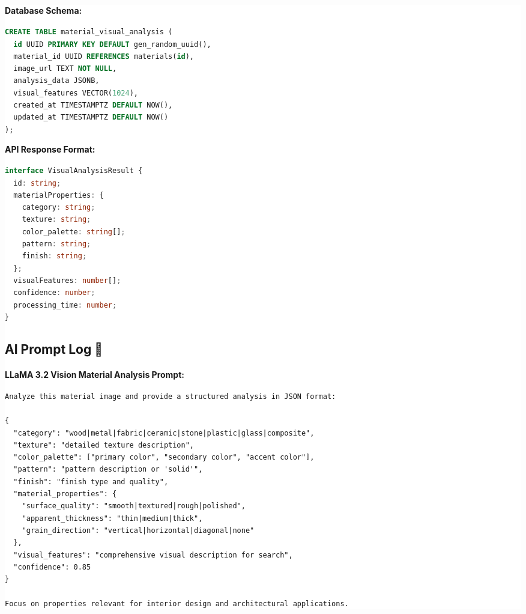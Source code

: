 **Database Schema:**
```sql
CREATE TABLE material_visual_analysis (
  id UUID PRIMARY KEY DEFAULT gen_random_uuid(),
  material_id UUID REFERENCES materials(id),
  image_url TEXT NOT NULL,
  analysis_data JSONB,
  visual_features VECTOR(1024),
  created_at TIMESTAMPTZ DEFAULT NOW(),
  updated_at TIMESTAMPTZ DEFAULT NOW()
);
```

**API Response Format:**
```typescript
interface VisualAnalysisResult {
  id: string;
  materialProperties: {
    category: string;
    texture: string;
    color_palette: string[];
    pattern: string;
    finish: string;
  };
  visualFeatures: number[];
  confidence: number;
  processing_time: number;
}
```

## AI Prompt Log 🤖

**LLaMA 3.2 Vision Material Analysis Prompt:**
```
Analyze this material image and provide a structured analysis in JSON format:

{
  "category": "wood|metal|fabric|ceramic|stone|plastic|glass|composite",
  "texture": "detailed texture description",
  "color_palette": ["primary color", "secondary color", "accent color"],
  "pattern": "pattern description or 'solid'",
  "finish": "finish type and quality",
  "material_properties": {
    "surface_quality": "smooth|textured|rough|polished",
    "apparent_thickness": "thin|medium|thick",
    "grain_direction": "vertical|horizontal|diagonal|none"
  },
  "visual_features": "comprehensive visual description for search",
  "confidence": 0.85
}

Focus on properties relevant for interior design and architectural applications.
```
